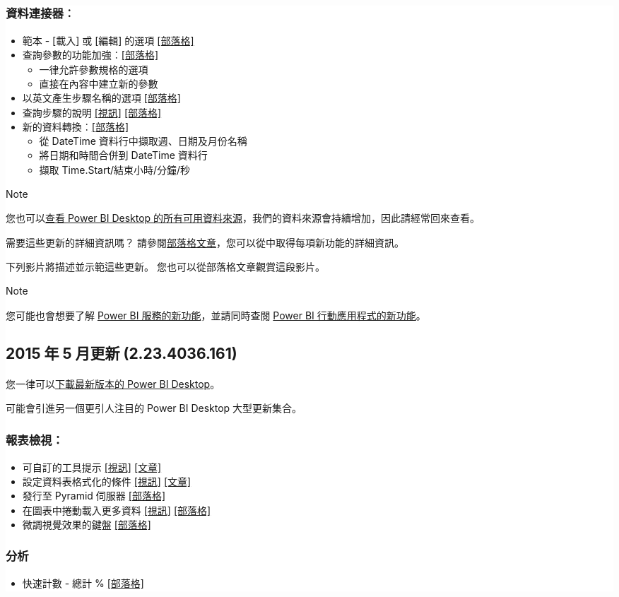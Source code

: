 ### <a name="data-connectors"></a>資料連接器︰

-   範本 - [載入] 或 [編輯] 的選項 [[部落格]](https://powerbi.microsoft.com/blog/power-bi-desktop-june-update/)
-   查詢參數的功能加強︰[[部落格]](https://powerbi.microsoft.com/blog/power-bi-desktop-june-update/)
    -   一律允許參數規格的選項
    -   直接在內容中建立新的參數
-   以英文產生步驟名稱的選項 [[部落格]](https://powerbi.microsoft.com/blog/power-bi-desktop-june-update/)
-   查詢步驟的說明 [[視訊]](https://youtu.be/sZsL2l6oS4A?t=8m14s) [[部落格]](https://powerbi.microsoft.com/blog/power-bi-desktop-june-update/)
-   新的資料轉換︰[[部落格]](https://powerbi.microsoft.com/blog/power-bi-desktop-june-update/)
    -   從 DateTime 資料行中擷取週、日期及月份名稱
    -   將日期和時間合併到 DateTime 資料行
    -   擷取 Time.Start/結束小時/分鐘/秒


> [!NOTE]
> 您也可以[查看 Power BI Desktop 的所有可用資料來源](desktop-data-sources.md)，我們的資料來源會持續增加，因此請經常回來查看。

需要這些更新的詳細資訊嗎？ 請參閱[部落格文章](https://powerbi.microsoft.com/blog/power-bi-desktop-june-update/)，您可以從中取得每項新功能的詳細資訊。

下列影片將描述並示範這些更新。 您也可以從部落格文章觀賞這段影片。

<iframe width="560" height="315" src="https://www.youtube.com/embed/sZsL2l6oS4A" frameborder="0" allowfullscreen></iframe>


> [!NOTE]
> 您可能也會想要了解 [Power BI 服務的新功能](service-whats-new.md)，並請同時查閱 [Power BI 行動應用程式的新功能](mobile-whats-new-in-the-mobile-apps.md)。



## <a name="may-2016-update-2354399381"></a>2015 年 5 月更新 (2.23.4036.161)

您一律可以[下載最新版本的 Power BI Desktop](https://powerbi.microsoft.com/desktop)。

可能會引進另一個更引人注目的 Power BI Desktop 大型更新集合。

### <a name="report-view"></a>報表檢視：

-   可自訂的工具提示 [[視訊]](https://youtu.be/KnDs4amt9-c?t=172) [[文章]](desktop-custom-tooltips.md)
-   設定資料表格式化的條件 [[視訊]](https://youtu.be/KnDs4amt9-c?t=313) [[文章]](desktop-conditional-table-formatting.md)
-   發行至 Pyramid 伺服器 [[部落格]](https://powerbi.microsoft.com/blog/power-bi-desktop-may-update-feature-summary/)
-   在圖表中捲動載入更多資料 [[視訊]](https://youtu.be/KnDs4amt9-c?t=426) [[部落格]](https://powerbi.microsoft.com/blog/power-bi-desktop-may-update-feature-summary/)
-   微調視覺效果的鍵盤 [[部落格]](https://powerbi.microsoft.com/blog/power-bi-desktop-may-update-feature-summary/)

### <a name="analytics"></a>分析

-   快速計數 - 總計 % [[部落格]](https://powerbi.microsoft.com/blog/power-bi-desktop-may-update-feature-summary/)
